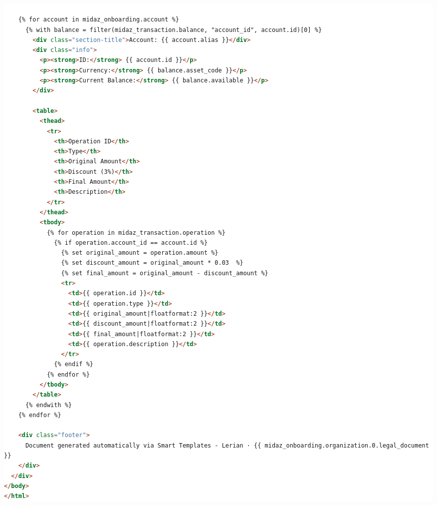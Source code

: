 ```html

    {% for account in midaz_onboarding.account %}
      {% with balance = filter(midaz_transaction.balance, "account_id", account.id)[0] %}
        <div class="section-title">Account: {{ account.alias }}</div>
        <div class="info">
          <p><strong>ID:</strong> {{ account.id }}</p>
          <p><strong>Currency:</strong> {{ balance.asset_code }}</p>
          <p><strong>Current Balance:</strong> {{ balance.available }}</p>
        </div>

        <table>
          <thead>
            <tr>
              <th>Operation ID</th>
              <th>Type</th>
              <th>Original Amount</th>
              <th>Discount (3%)</th>
              <th>Final Amount</th>
              <th>Description</th>
            </tr>
          </thead>
          <tbody>
            {% for operation in midaz_transaction.operation %}
              {% if operation.account_id == account.id %}
                {% set original_amount = operation.amount %}
                {% set discount_amount = original_amount * 0.03  %}
                {% set final_amount = original_amount - discount_amount %}
                <tr>
                  <td>{{ operation.id }}</td>
                  <td>{{ operation.type }}</td>
                  <td>{{ original_amount|floatformat:2 }}</td>
                  <td>{{ discount_amount|floatformat:2 }}</td>
                  <td>{{ final_amount|floatformat:2 }}</td>
                  <td>{{ operation.description }}</td>
                </tr>
              {% endif %}
            {% endfor %}
          </tbody>
        </table>
      {% endwith %}
    {% endfor %}

    <div class="footer">
      Document generated automatically via Smart Templates - Lerian · {{ midaz_onboarding.organization.0.legal_document }}
    </div>
  </div>
</body>
</html>
```

